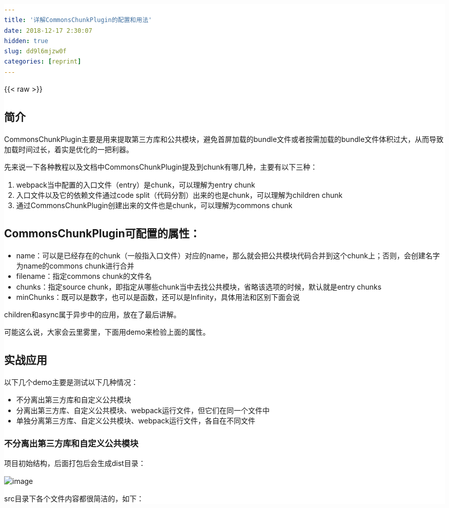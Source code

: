 ```yaml
---
title: '详解CommonsChunkPlugin的配置和用法' 
date: 2018-12-17 2:30:07
hidden: true
slug: dd9l6mjzw0f
categories: [reprint]
---
```


{{< raw >}}

                    
<h2 id="articleHeader0"><strong>简介</strong></h2>
<p>CommonsChunkPlugin主要是用来提取第三方库和公共模块，避免首屏加载的bundle文件或者按需加载的bundle文件体积过大，从而导致加载时间过长，着实是优化的一把利器。</p>
<p>先来说一下各种教程以及文档中CommonsChunkPlugin提及到chunk有哪几种，主要有以下三种：</p>
<ol>
<li>webpack当中配置的入口文件（entry）是chunk，可以理解为entry chunk</li>
<li>入口文件以及它的依赖文件通过code split（代码分割）出来的也是chunk，可以理解为children chunk</li>
<li>通过CommonsChunkPlugin创建出来的文件也是chunk，可以理解为commons chunk</li>
</ol>
<h2 id="articleHeader1">
<strong>CommonsChunkPlugin可配置的属性</strong>：</h2>
<ul>
<li>name：可以是已经存在的chunk（一般指入口文件）对应的name，那么就会把公共模块代码合并到这个chunk上；否则，会创建名字为name的commons chunk进行合并</li>
<li>filename：指定commons chunk的文件名</li>
<li>chunks：指定source chunk，即指定从哪些chunk当中去找公共模块，省略该选项的时候，默认就是entry chunks</li>
<li>minChunks：既可以是数字，也可以是函数，还可以是Infinity，具体用法和区别下面会说</li>
</ul>
<p>children和async属于异步中的应用，放在了最后讲解。</p>
<p>可能这么说，大家会云里雾里，下面用demo来检验上面的属性。</p>
<h2 id="articleHeader2"><strong>实战应用</strong></h2>
<p>以下几个demo主要是测试以下几种情况：</p>
<ul>
<li>不分离出第三方库和自定义公共模块</li>
<li>分离出第三方库、自定义公共模块、webpack运行文件，但它们在同一个文件中</li>
<li>单独分离第三方库、自定义公共模块、webpack运行文件，各自在不同文件</li>
</ul>
<h3 id="articleHeader3"><strong>不分离出第三方库和自定义公共模块</strong></h3>
<p>项目初始结构，后面打包后会生成dist目录：</p>
<p><span class="img-wrap"><img data-src="/img/remote/1460000012828884?w=240&amp;h=175" src="https://static.alili.tech/img/remote/1460000012828884?w=240&amp;h=175" alt="image" title="image" style="cursor: pointer; display: inline;"></span></p>
<p>src目录下各个文件内容都很简洁的，如下：</p>
<div class="widget-codetool" style="display:none;">
      <div class="widget-codetool--inner">
      <span class="selectCode code-tool" data-toggle="tooltip" data-placement="top" title="" data-original-title="全选"></span>
      <span type="button" class="copyCode code-tool" data-toggle="tooltip" data-placement="top" data-clipboard-text="common.js
export const common = 'common file';

first.js
import {common} from './common';
import $ from 'jquery';
console.log($，`first  ${common}`);
